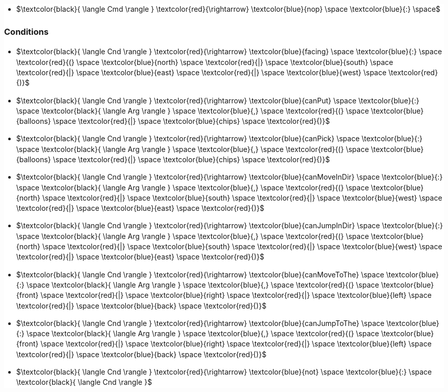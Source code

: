 - $\textcolor{black}{ \langle Cmd \rangle } \textcolor{red}{\rightarrow} \textcolor{blue}{nop} \space \textcolor{blue}{:} \space$

### Conditions

- $\textcolor{black}{ \langle Cnd \rangle } \textcolor{red}{\rightarrow} \textcolor{blue}{facing} \space \textcolor{blue}{:} \space \textcolor{red}{(} \space \textcolor{blue}{north} \space \textcolor{red}{|} \space \textcolor{blue}{south} \space \textcolor{red}{|} \space \textcolor{blue}{east} \space \textcolor{red}{|} \space \textcolor{blue}{west} \space \textcolor{red}{)}$

- $\textcolor{black}{ \langle Cnd \rangle } \textcolor{red}{\rightarrow} \textcolor{blue}{canPut} \space \textcolor{blue}{:} \space \textcolor{black}{ \langle Arg \rangle } \space \textcolor{blue}{,} \space \textcolor{red}{(} \space \textcolor{blue}{balloons} \space \textcolor{red}{|} \space \textcolor{blue}{chips} \space \textcolor{red}{)}$

- $\textcolor{black}{ \langle Cnd \rangle } \textcolor{red}{\rightarrow} \textcolor{blue}{canPick} \space \textcolor{blue}{:} \space \textcolor{black}{ \langle Arg \rangle } \space \textcolor{blue}{,} \space \textcolor{red}{(} \space \textcolor{blue}{balloons} \space \textcolor{red}{|} \space \textcolor{blue}{chips} \space \textcolor{red}{)}$

- $\textcolor{black}{ \langle Cnd \rangle } \textcolor{red}{\rightarrow} \textcolor{blue}{canMoveInDir} \space \textcolor{blue}{:} \space \textcolor{black}{ \langle Arg \rangle } \space \textcolor{blue}{,} \space \textcolor{red}{(} \space \textcolor{blue}{north} \space \textcolor{red}{|} \space \textcolor{blue}{south} \space \textcolor{red}{|} \space \textcolor{blue}{west} \space \textcolor{red}{|} \space \textcolor{blue}{east} \space \textcolor{red}{)}$

- $\textcolor{black}{ \langle Cnd \rangle } \textcolor{red}{\rightarrow} \textcolor{blue}{canJumpInDir} \space \textcolor{blue}{:} \space \textcolor{black}{ \langle Arg \rangle } \space \textcolor{blue}{,} \space \textcolor{red}{(} \space \textcolor{blue}{north} \space \textcolor{red}{|} \space \textcolor{blue}{south} \space \textcolor{red}{|} \space \textcolor{blue}{west} \space \textcolor{red}{|} \space \textcolor{blue}{east} \space \textcolor{red}{)}$

- $\textcolor{black}{ \langle Cnd \rangle } \textcolor{red}{\rightarrow} \textcolor{blue}{canMoveToThe} \space \textcolor{blue}{:} \space \textcolor{black}{ \langle Arg \rangle } \space \textcolor{blue}{,} \space \textcolor{red}{(} \space \textcolor{blue}{front} \space \textcolor{red}{|} \space \textcolor{blue}{right} \space \textcolor{red}{|} \space \textcolor{blue}{left} \space \textcolor{red}{|} \space \textcolor{blue}{back} \space \textcolor{red}{)}$

- $\textcolor{black}{ \langle Cnd \rangle } \textcolor{red}{\rightarrow} \textcolor{blue}{canJumpToThe} \space \textcolor{blue}{:} \space \textcolor{black}{ \langle Arg \rangle } \space \textcolor{blue}{,} \space \textcolor{red}{(} \space \textcolor{blue}{front} \space \textcolor{red}{|} \space \textcolor{blue}{right} \space \textcolor{red}{|} \space \textcolor{blue}{left} \space \textcolor{red}{|} \space \textcolor{blue}{back} \space \textcolor{red}{)}$

- $\textcolor{black}{ \langle Cnd \rangle } \textcolor{red}{\rightarrow} \textcolor{blue}{not} \space \textcolor{blue}{:} \space \textcolor{black}{ \langle Cnd \rangle }$